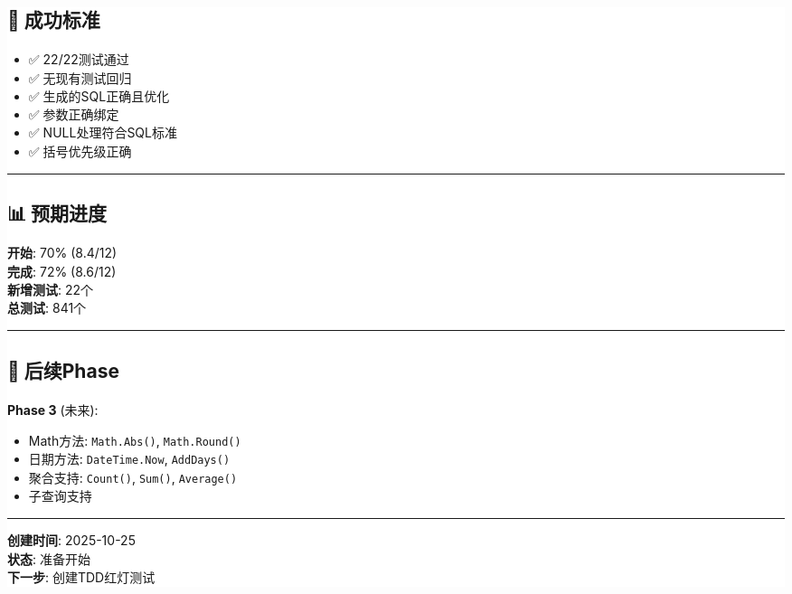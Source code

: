 
## 🎯 成功标准

- ✅ 22/22测试通过
- ✅ 无现有测试回归
- ✅ 生成的SQL正确且优化
- ✅ 参数正确绑定
- ✅ NULL处理符合SQL标准
- ✅ 括号优先级正确

---

## 📊 预期进度

**开始**: 70% (8.4/12)  
**完成**: 72% (8.6/12)  
**新增测试**: 22个  
**总测试**: 841个

---

## 🚀 后续Phase

**Phase 3** (未来):
- Math方法: `Math.Abs()`, `Math.Round()`
- 日期方法: `DateTime.Now`, `AddDays()`
- 聚合支持: `Count()`, `Sum()`, `Average()`
- 子查询支持

---

**创建时间**: 2025-10-25  
**状态**: 准备开始  
**下一步**: 创建TDD红灯测试

